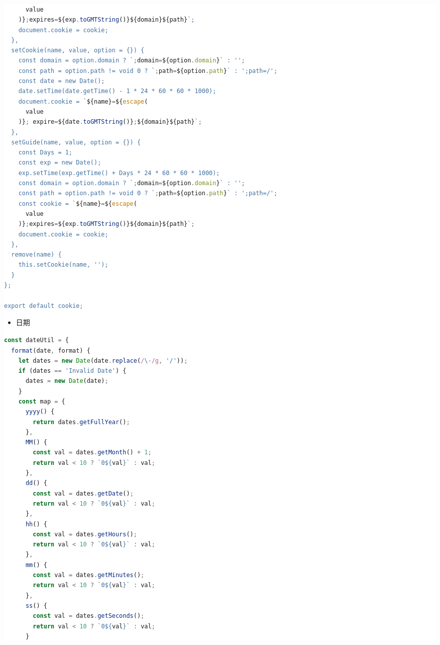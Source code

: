 ```js
      value
    )};expires=${exp.toGMTString()}${domain}${path}`;
    document.cookie = cookie;
  },
  setCookie(name, value, option = {}) {
    const domain = option.domain ? `;domain=${option.domain}` : '';
    const path = option.path != void 0 ? `;path=${option.path}` : ';path=/';
    const date = new Date();
    date.setTime(date.getTime() - 1 * 24 * 60 * 60 * 1000);
    document.cookie = `${name}=${escape(
      value
    )}; expire=${date.toGMTString()};${domain}${path}`;
  },
  setGuide(name, value, option = {}) {
    const Days = 1;
    const exp = new Date();
    exp.setTime(exp.getTime() + Days * 24 * 60 * 60 * 1000);
    const domain = option.domain ? `;domain=${option.domain}` : '';
    const path = option.path != void 0 ? `;path=${option.path}` : ';path=/';
    const cookie = `${name}=${escape(
      value
    )};expires=${exp.toGMTString()}${domain}${path}`;
    document.cookie = cookie;
  },
  remove(name) {
    this.setCookie(name, '');
  }
};

export default cookie;
```

- 日期
```js
const dateUtil = {
  format(date, format) {
    let dates = new Date(date.replace(/\-/g, '/'));
    if (dates == 'Invalid Date') {
      dates = new Date(date);
    }
    const map = {
      yyyy() {
        return dates.getFullYear();
      },
      MM() {
        const val = dates.getMonth() + 1;
        return val < 10 ? `0${val}` : val;
      },
      dd() {
        const val = dates.getDate();
        return val < 10 ? `0${val}` : val;
      },
      hh() {
        const val = dates.getHours();
        return val < 10 ? `0${val}` : val;
      },
      mm() {
        const val = dates.getMinutes();
        return val < 10 ? `0${val}` : val;
      },
      ss() {
        const val = dates.getSeconds();
        return val < 10 ? `0${val}` : val;
      }
```